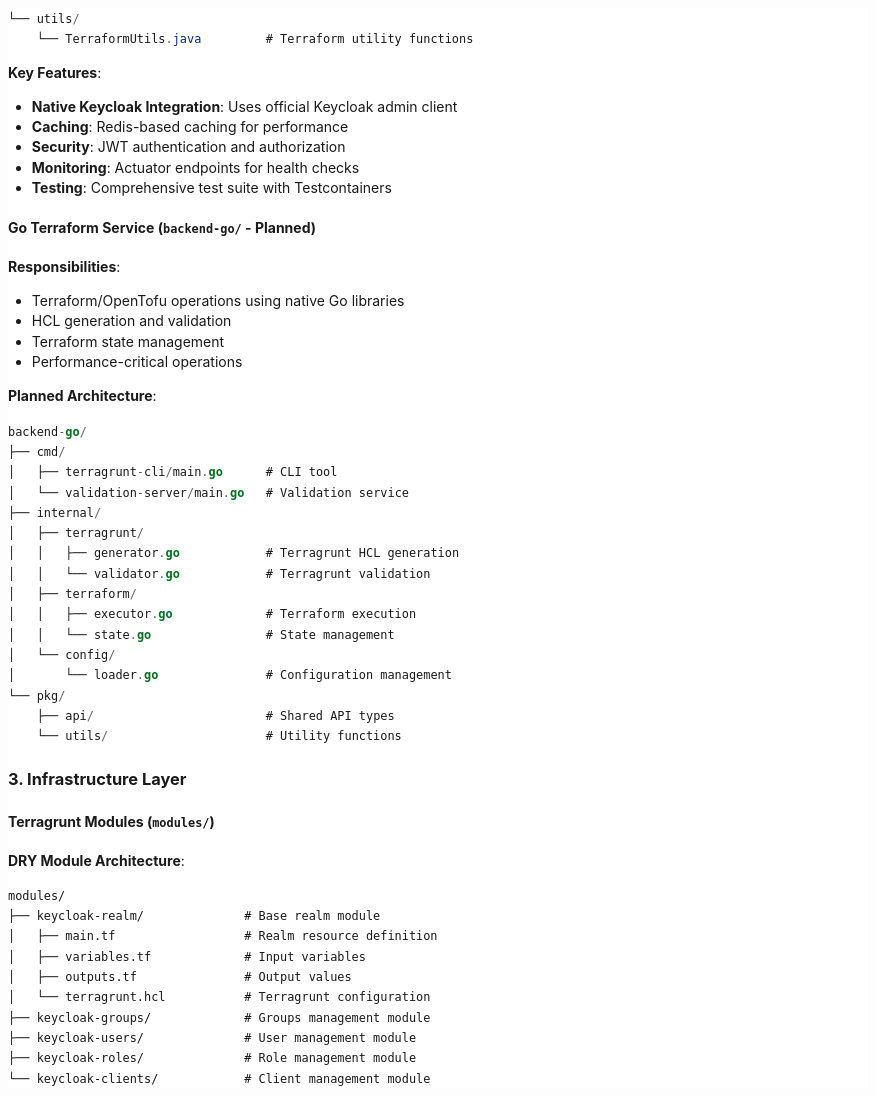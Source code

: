 ```java
└── utils/
    └── TerraformUtils.java         # Terraform utility functions
```

**Key Features**:
- **Native Keycloak Integration**: Uses official Keycloak admin client
- **Caching**: Redis-based caching for performance
- **Security**: JWT authentication and authorization
- **Monitoring**: Actuator endpoints for health checks
- **Testing**: Comprehensive test suite with Testcontainers

#### **Go Terraform Service** (`backend-go/` - Planned)

**Responsibilities**:
- Terraform/OpenTofu operations using native Go libraries
- HCL generation and validation
- Terraform state management
- Performance-critical operations

**Planned Architecture**:
```go
backend-go/
├── cmd/
│   ├── terragrunt-cli/main.go      # CLI tool
│   └── validation-server/main.go   # Validation service
├── internal/
│   ├── terragrunt/
│   │   ├── generator.go            # Terragrunt HCL generation
│   │   └── validator.go            # Terragrunt validation
│   ├── terraform/
│   │   ├── executor.go             # Terraform execution
│   │   └── state.go                # State management
│   └── config/
│       └── loader.go               # Configuration management
└── pkg/
    ├── api/                        # Shared API types
    └── utils/                      # Utility functions
```

### **3. Infrastructure Layer**

#### **Terragrunt Modules** (`modules/`)

**DRY Module Architecture**:
```hcl
modules/
├── keycloak-realm/              # Base realm module
│   ├── main.tf                  # Realm resource definition
│   ├── variables.tf             # Input variables
│   ├── outputs.tf               # Output values
│   └── terragrunt.hcl           # Terragrunt configuration
├── keycloak-groups/             # Groups management module
├── keycloak-users/              # User management module  
├── keycloak-roles/              # Role management module
└── keycloak-clients/            # Client management module
```
